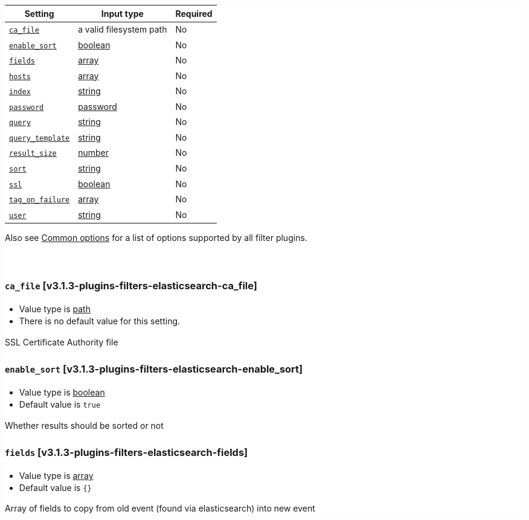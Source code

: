 | Setting | Input type | Required |
| --- | --- | --- |
| [`ca_file`](v3-1-3-plugins-filters-elasticsearch.md#v3.1.3-plugins-filters-elasticsearch-ca_file) | a valid filesystem path | No |
| [`enable_sort`](v3-1-3-plugins-filters-elasticsearch.md#v3.1.3-plugins-filters-elasticsearch-enable_sort) | [boolean](logstash://reference/configuration-file-structure.md#boolean) | No |
| [`fields`](v3-1-3-plugins-filters-elasticsearch.md#v3.1.3-plugins-filters-elasticsearch-fields) | [array](logstash://reference/configuration-file-structure.md#array) | No |
| [`hosts`](v3-1-3-plugins-filters-elasticsearch.md#v3.1.3-plugins-filters-elasticsearch-hosts) | [array](logstash://reference/configuration-file-structure.md#array) | No |
| [`index`](v3-1-3-plugins-filters-elasticsearch.md#v3.1.3-plugins-filters-elasticsearch-index) | [string](logstash://reference/configuration-file-structure.md#string) | No |
| [`password`](v3-1-3-plugins-filters-elasticsearch.md#v3.1.3-plugins-filters-elasticsearch-password) | [password](logstash://reference/configuration-file-structure.md#password) | No |
| [`query`](v3-1-3-plugins-filters-elasticsearch.md#v3.1.3-plugins-filters-elasticsearch-query) | [string](logstash://reference/configuration-file-structure.md#string) | No |
| [`query_template`](v3-1-3-plugins-filters-elasticsearch.md#v3.1.3-plugins-filters-elasticsearch-query_template) | [string](logstash://reference/configuration-file-structure.md#string) | No |
| [`result_size`](v3-1-3-plugins-filters-elasticsearch.md#v3.1.3-plugins-filters-elasticsearch-result_size) | [number](logstash://reference/configuration-file-structure.md#number) | No |
| [`sort`](v3-1-3-plugins-filters-elasticsearch.md#v3.1.3-plugins-filters-elasticsearch-sort) | [string](logstash://reference/configuration-file-structure.md#string) | No |
| [`ssl`](v3-1-3-plugins-filters-elasticsearch.md#v3.1.3-plugins-filters-elasticsearch-ssl) | [boolean](logstash://reference/configuration-file-structure.md#boolean) | No |
| [`tag_on_failure`](v3-1-3-plugins-filters-elasticsearch.md#v3.1.3-plugins-filters-elasticsearch-tag_on_failure) | [array](logstash://reference/configuration-file-structure.md#array) | No |
| [`user`](v3-1-3-plugins-filters-elasticsearch.md#v3.1.3-plugins-filters-elasticsearch-user) | [string](logstash://reference/configuration-file-structure.md#string) | No |

Also see [Common options](v3-1-3-plugins-filters-elasticsearch.md#v3.1.3-plugins-filters-elasticsearch-common-options) for a list of options supported by all filter plugins.

 

### `ca_file` [v3.1.3-plugins-filters-elasticsearch-ca_file]

* Value type is [path](logstash://reference/configuration-file-structure.md#path)
* There is no default value for this setting.

SSL Certificate Authority file


### `enable_sort` [v3.1.3-plugins-filters-elasticsearch-enable_sort]

* Value type is [boolean](logstash://reference/configuration-file-structure.md#boolean)
* Default value is `true`

Whether results should be sorted or not


### `fields` [v3.1.3-plugins-filters-elasticsearch-fields]

* Value type is [array](logstash://reference/configuration-file-structure.md#array)
* Default value is `{}`

Array of fields to copy from old event (found via elasticsearch) into new event

